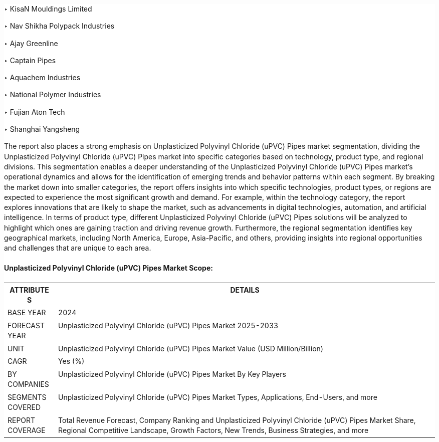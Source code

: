 ‣ KisaN Mouldings Limited

‣ Nav Shikha Polypack Industries

‣ Ajay Greenline

‣ Captain Pipes

‣ Aquachem Industries

‣ National Polymer Industries

‣ Fujian Aton Tech

‣ Shanghai Yangsheng

The report also places a strong emphasis on Unplasticized Polyvinyl Chloride (uPVC) Pipes market segmentation, dividing the Unplasticized Polyvinyl Chloride (uPVC) Pipes market into specific categories based on technology, product type, and regional divisions. This segmentation enables a deeper understanding of the Unplasticized Polyvinyl Chloride (uPVC) Pipes market’s operational dynamics and allows for the identification of emerging trends and behavior patterns within each segment. By breaking the market down into smaller categories, the report offers insights into which specific technologies, product types, or regions are expected to experience the most significant growth and demand. For example, within the technology category, the report explores innovations that are likely to shape the market, such as advancements in digital technologies, automation, and artificial intelligence. In terms of product type, different Unplasticized Polyvinyl Chloride (uPVC) Pipes solutions will be analyzed to highlight which ones are gaining traction and driving revenue growth. Furthermore, the regional segmentation identifies key geographical markets, including North America, Europe, Asia-Pacific, and others, providing insights into regional opportunities and challenges that are unique to each area.

<h4>Unplasticized Polyvinyl Chloride (uPVC) Pipes Market Scope:</h4>
<table>
<tr>
<th>ATTRIBUTES</th>
<th>DETAILS</th>
</tr>
<tr>
<td>BASE YEAR</td>
<td>2024</td>
</tr>
<tr>
<td>FORECAST YEAR</td>
<td>Unplasticized Polyvinyl Chloride (uPVC) Pipes Market 2025-2033</td>
</tr>
<tr>
<td>UNIT</td>
<td>Unplasticized Polyvinyl Chloride (uPVC) Pipes Market Value (USD Million/Billion)</td>
<tr>
<td>CAGR</td>
<td>Yes (%)</td>
</tr>
</tr>
<tr>
<td>BY COMPANIES</td>
<td>Unplasticized Polyvinyl Chloride (uPVC) Pipes Market By Key Players</td>
</tr>
<tr>
<td>SEGMENTS COVERED</td>
<td>Unplasticized Polyvinyl Chloride (uPVC) Pipes Market Types, Applications, End-Users, and more</td>
</tr>
<tr>
<td>REPORT COVERAGE</td>
<td>Total Revenue Forecast, Company Ranking and Unplasticized Polyvinyl Chloride (uPVC) Pipes Market Share, Regional Competitive Landscape, Growth Factors, New Trends, Business Strategies, and more</td>
</tr>